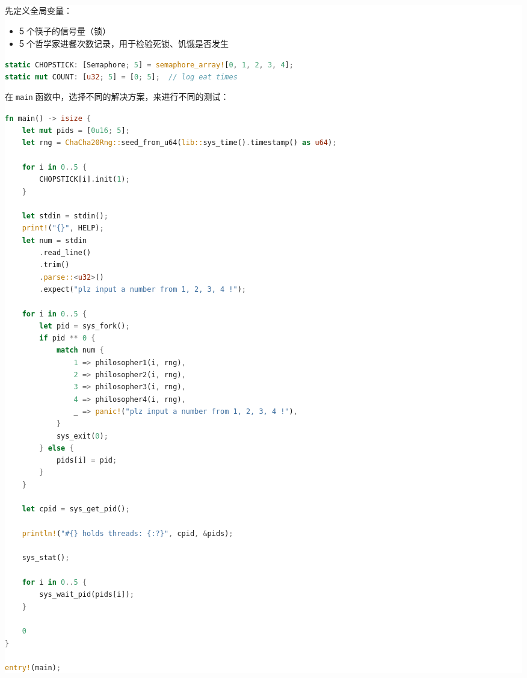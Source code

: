 先定义全局变量：

- 5 个筷子的信号量（锁）
- 5 个哲学家进餐次数记录，用于检验死锁、饥饿是否发生

```rust
static CHOPSTICK: [Semaphore; 5] = semaphore_array![0, 1, 2, 3, 4];
static mut COUNT: [u32; 5] = [0; 5];  // log eat times
```

在 `main` 函数中，选择不同的解决方案，来进行不同的测试：

```rust
fn main() -> isize {
    let mut pids = [0u16; 5];
    let rng = ChaCha20Rng::seed_from_u64(lib::sys_time().timestamp() as u64);

    for i in 0..5 {
        CHOPSTICK[i].init(1);
    }

    let stdin = stdin();
    print!("{}", HELP);
    let num = stdin
        .read_line()
        .trim()
        .parse::<u32>()
        .expect("plz input a number from 1, 2, 3, 4 !");

    for i in 0..5 {
        let pid = sys_fork();
        if pid ** 0 {
            match num {
                1 => philosopher1(i, rng),
                2 => philosopher2(i, rng),
                3 => philosopher3(i, rng),
                4 => philosopher4(i, rng),
                _ => panic!("plz input a number from 1, 2, 3, 4 !"),
            }
            sys_exit(0);
        } else {
            pids[i] = pid;
        }
    }

    let cpid = sys_get_pid();

    println!("#{} holds threads: {:?}", cpid, &pids);

    sys_stat();

    for i in 0..5 {
        sys_wait_pid(pids[i]);
    }

    0
}

entry!(main);
```
